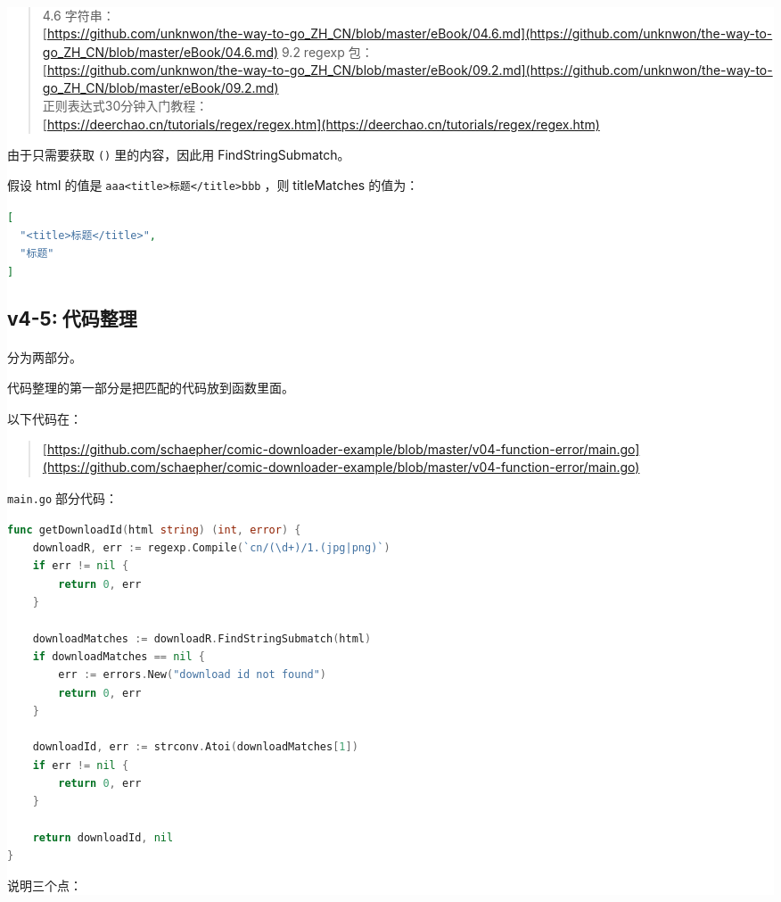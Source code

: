 > 4.6 字符串：  
> [https://github.com/unknwon/the-way-to-go_ZH_CN/blob/master/eBook/04.6.md](https://github.com/unknwon/the-way-to-go_ZH_CN/blob/master/eBook/04.6.md)
> 9.2 regexp 包：  
> [https://github.com/unknwon/the-way-to-go_ZH_CN/blob/master/eBook/09.2.md](https://github.com/unknwon/the-way-to-go_ZH_CN/blob/master/eBook/09.2.md)  
> 正则表达式30分钟入门教程：  
> [https://deerchao.cn/tutorials/regex/regex.htm](https://deerchao.cn/tutorials/regex/regex.htm)

由于只需要获取 `()` 里的内容，因此用 FindStringSubmatch。  

假设 html 的值是 `aaa<title>标题</title>bbb` ，则 titleMatches 的值为：  

```json
[
  "<title>标题</title>",
  "标题"
]
```

## v4-5: 代码整理

分为两部分。

代码整理的第一部分是把匹配的代码放到函数里面。

以下代码在：

> [https://github.com/schaepher/comic-downloader-example/blob/master/v04-function-error/main.go](https://github.com/schaepher/comic-downloader-example/blob/master/v04-function-error/main.go)

`main.go` 部分代码：

```go
func getDownloadId(html string) (int, error) {
    downloadR, err := regexp.Compile(`cn/(\d+)/1.(jpg|png)`)
    if err != nil {
        return 0, err
    }

    downloadMatches := downloadR.FindStringSubmatch(html)
    if downloadMatches == nil {
        err := errors.New("download id not found")
        return 0, err
    }

    downloadId, err := strconv.Atoi(downloadMatches[1])
    if err != nil {
        return 0, err
    }

    return downloadId, nil
}
```

说明三个点：  
